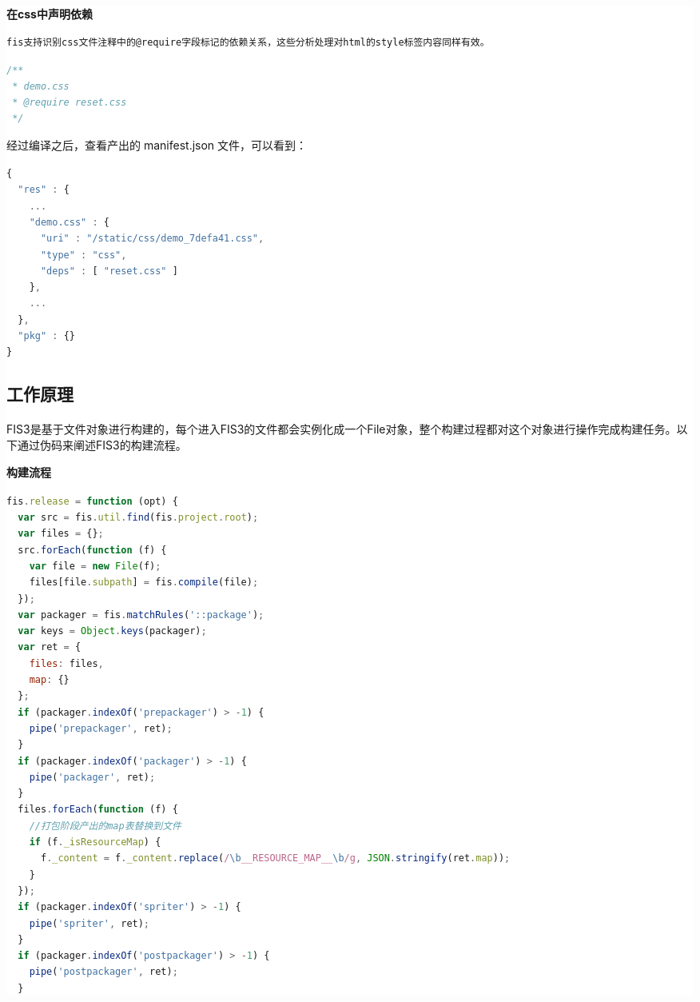**在css中声明依赖**

```
fis支持识别css文件注释中的@require字段标记的依赖关系，这些分析处理对html的style标签内容同样有效。
```

```css
/**
 * demo.css
 * @require reset.css
 */
 ```
经过编译之后，查看产出的 manifest.json 文件，可以看到：
```javascript
{
  "res" : {
    ...
    "demo.css" : {
      "uri" : "/static/css/demo_7defa41.css",
      "type" : "css",
      "deps" : [ "reset.css" ]
    },
    ...
  },
  "pkg" : {}
}
```

工作原理
--------

FIS3是基于文件对象进行构建的，每个进入FIS3的文件都会实例化成一个File对象，整个构建过程都对这个对象进行操作完成构建任务。以下通过伪码来阐述FIS3的构建流程。

**构建流程**

```javascript
fis.release = function (opt) {
  var src = fis.util.find(fis.project.root);
  var files = {};
  src.forEach(function (f) {
    var file = new File(f);
    files[file.subpath] = fis.compile(file);
  });
  var packager = fis.matchRules('::package');
  var keys = Object.keys(packager);
  var ret = {
    files: files,
    map: {}
  };
  if (packager.indexOf('prepackager') > -1) {
    pipe('prepackager', ret);
  }
  if (packager.indexOf('packager') > -1) {
    pipe('packager', ret);
  }
  files.forEach(function (f) {
    //打包阶段产出的map表替换到文件
    if (f._isResourceMap) {
      f._content = f._content.replace(/\b__RESOURCE_MAP__\b/g, JSON.stringify(ret.map));
    }
  });
  if (packager.indexOf('spriter') > -1) {
    pipe('spriter', ret);
  }
  if (packager.indexOf('postpackager') > -1) {
    pipe('postpackager', ret);
  }
```
